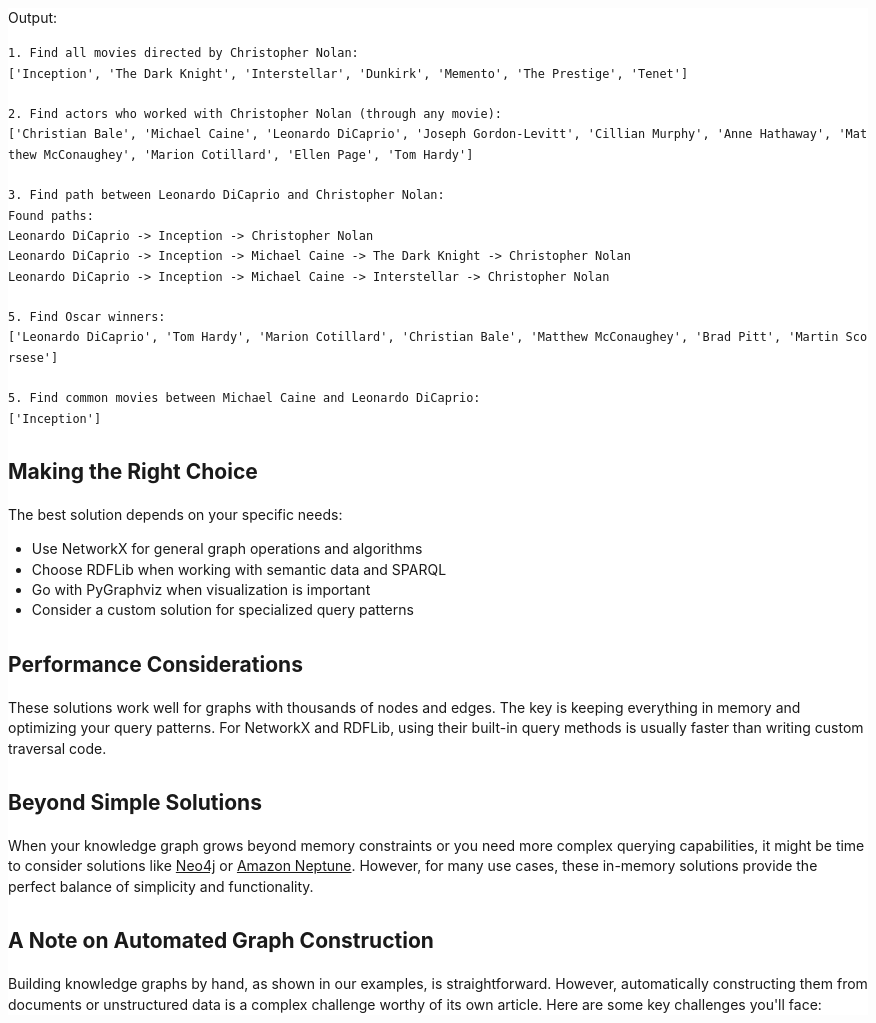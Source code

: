 ```python
```

Output:

```
1. Find all movies directed by Christopher Nolan: 
['Inception', 'The Dark Knight', 'Interstellar', 'Dunkirk', 'Memento', 'The Prestige', 'Tenet'] 

2. Find actors who worked with Christopher Nolan (through any movie):
['Christian Bale', 'Michael Caine', 'Leonardo DiCaprio', 'Joseph Gordon-Levitt', 'Cillian Murphy', 'Anne Hathaway', 'Matthew McConaughey', 'Marion Cotillard', 'Ellen Page', 'Tom Hardy'] 

3. Find path between Leonardo DiCaprio and Christopher Nolan: 
Found paths: 
Leonardo DiCaprio -> Inception -> Christopher Nolan 
Leonardo DiCaprio -> Inception -> Michael Caine -> The Dark Knight -> Christopher Nolan 
Leonardo DiCaprio -> Inception -> Michael Caine -> Interstellar -> Christopher Nolan 

5. Find Oscar winners: 
['Leonardo DiCaprio', 'Tom Hardy', 'Marion Cotillard', 'Christian Bale', 'Matthew McConaughey', 'Brad Pitt', 'Martin Scorsese'] 

5. Find common movies between Michael Caine and Leonardo DiCaprio: 
['Inception']
```

## Making the Right Choice

The best solution depends on your specific needs:

- Use NetworkX for general graph operations and algorithms
- Choose RDFLib when working with semantic data and SPARQL
- Go with PyGraphviz when visualization is important
- Consider a custom solution for specialized query patterns

## Performance Considerations

These solutions work well for graphs with thousands of nodes and edges. The key is keeping everything in memory and optimizing your query patterns. For NetworkX and RDFLib, using their built-in query methods is usually faster than writing custom traversal code.

## Beyond Simple Solutions

When your knowledge graph grows beyond memory constraints or you need more complex querying capabilities, it might be time to consider solutions like [Neo4j](https://neo4j.com/) or [Amazon Neptune](https://aws.amazon.com/neptune/). However, for many use cases, these in-memory solutions provide the perfect balance of simplicity and functionality.

## A Note on Automated Graph Construction

Building knowledge graphs by hand, as shown in our examples, is straightforward. However, automatically constructing them from documents or unstructured data is a complex challenge worthy of its own article. Here are some key challenges you'll face:
